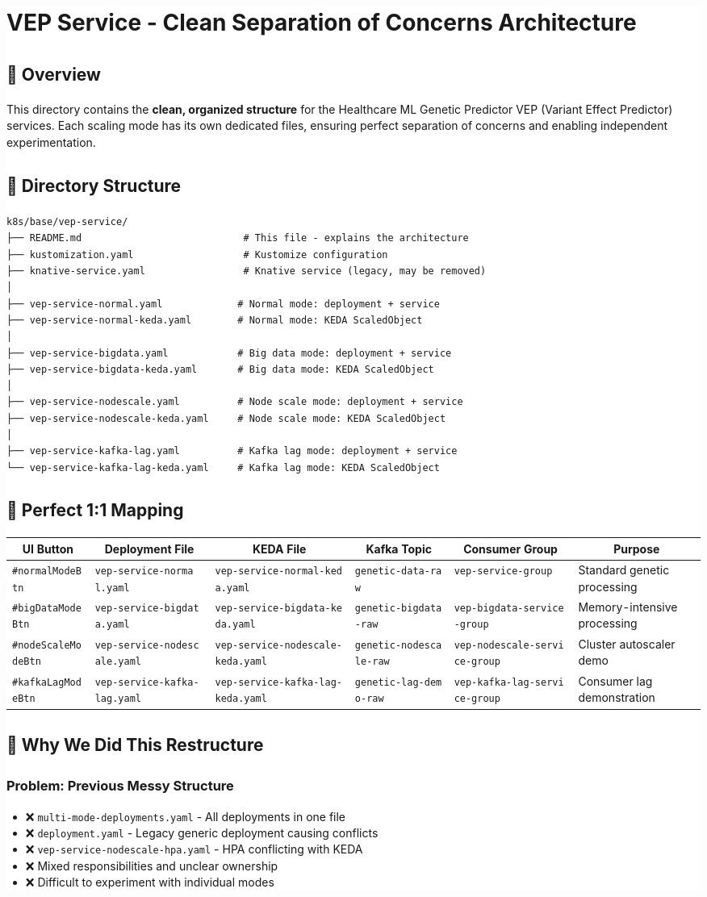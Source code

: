 # VEP Service - Clean Separation of Concerns Architecture

## 🎯 Overview

This directory contains the **clean, organized structure** for the Healthcare ML Genetic Predictor VEP (Variant Effect Predictor) services. Each scaling mode has its own dedicated files, ensuring perfect separation of concerns and enabling independent experimentation.

## 📁 Directory Structure

```
k8s/base/vep-service/
├── README.md                            # This file - explains the architecture
├── kustomization.yaml                   # Kustomize configuration
├── knative-service.yaml                 # Knative service (legacy, may be removed)
│
├── vep-service-normal.yaml             # Normal mode: deployment + service
├── vep-service-normal-keda.yaml        # Normal mode: KEDA ScaledObject
│
├── vep-service-bigdata.yaml            # Big data mode: deployment + service
├── vep-service-bigdata-keda.yaml       # Big data mode: KEDA ScaledObject
│
├── vep-service-nodescale.yaml          # Node scale mode: deployment + service
├── vep-service-nodescale-keda.yaml     # Node scale mode: KEDA ScaledObject
│
├── vep-service-kafka-lag.yaml          # Kafka lag mode: deployment + service
└── vep-service-kafka-lag-keda.yaml     # Kafka lag mode: KEDA ScaledObject
```

## 🎯 Perfect 1:1 Mapping

| UI Button | Deployment File | KEDA File | Kafka Topic | Consumer Group | Purpose |
|-----------|----------------|-----------|-------------|----------------|---------|
| `#normalModeBtn` | `vep-service-normal.yaml` | `vep-service-normal-keda.yaml` | `genetic-data-raw` | `vep-service-group` | Standard genetic processing |
| `#bigDataModeBtn` | `vep-service-bigdata.yaml` | `vep-service-bigdata-keda.yaml` | `genetic-bigdata-raw` | `vep-bigdata-service-group` | Memory-intensive processing |
| `#nodeScaleModeBtn` | `vep-service-nodescale.yaml` | `vep-service-nodescale-keda.yaml` | `genetic-nodescale-raw` | `vep-nodescale-service-group` | Cluster autoscaler demo |
| `#kafkaLagModeBtn` | `vep-service-kafka-lag.yaml` | `vep-service-kafka-lag-keda.yaml` | `genetic-lag-demo-raw` | `vep-kafka-lag-service-group` | Consumer lag demonstration |

## 🚀 Why We Did This Restructure

### **Problem: Previous Messy Structure**
- ❌ `multi-mode-deployments.yaml` - All deployments in one file
- ❌ `deployment.yaml` - Legacy generic deployment causing conflicts
- ❌ `vep-service-nodescale-hpa.yaml` - HPA conflicting with KEDA
- ❌ Mixed responsibilities and unclear ownership
- ❌ Difficult to experiment with individual modes
